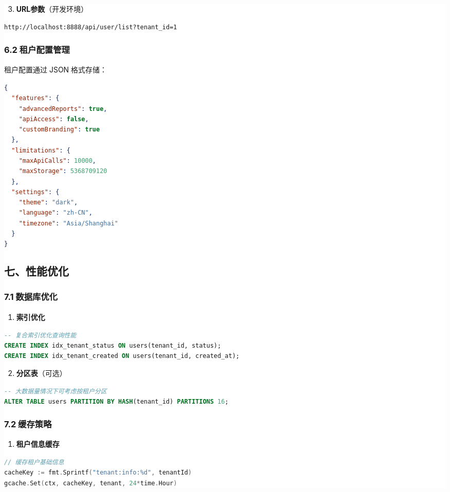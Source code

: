 3. **URL参数**（开发环境）
```
http://localhost:8888/api/user/list?tenant_id=1
```

### 6.2 租户配置管理

租户配置通过 JSON 格式存储：

```json
{
  "features": {
    "advancedReports": true,
    "apiAccess": false,
    "customBranding": true
  },
  "limitations": {
    "maxApiCalls": 10000,
    "maxStorage": 5368709120
  },
  "settings": {
    "theme": "dark",
    "language": "zh-CN",
    "timezone": "Asia/Shanghai"
  }
}
```

## 七、性能优化

### 7.1 数据库优化

1. **索引优化**
```sql
-- 复合索引优化查询性能
CREATE INDEX idx_tenant_status ON users(tenant_id, status);
CREATE INDEX idx_tenant_created ON users(tenant_id, created_at);
```

2. **分区表**（可选）
```sql
-- 大数据量情况下可考虑按租户分区
ALTER TABLE users PARTITION BY HASH(tenant_id) PARTITIONS 16;
```

### 7.2 缓存策略

1. **租户信息缓存**
```go
// 缓存租户基础信息
cacheKey := fmt.Sprintf("tenant:info:%d", tenantId)
gcache.Set(ctx, cacheKey, tenant, 24*time.Hour)
```
